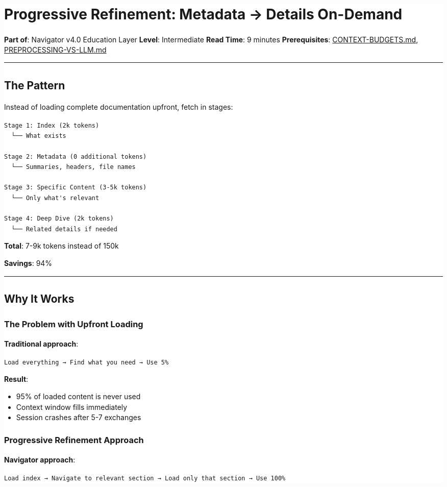 # Progressive Refinement: Metadata → Details On-Demand

**Part of**: Navigator v4.0 Education Layer
**Level**: Intermediate
**Read Time**: 9 minutes
**Prerequisites**: [CONTEXT-BUDGETS.md](./CONTEXT-BUDGETS.md), [PREPROCESSING-VS-LLM.md](./PREPROCESSING-VS-LLM.md)

---

## The Pattern

Instead of loading complete documentation upfront, fetch in stages:

```
Stage 1: Index (2k tokens)
  └── What exists

Stage 2: Metadata (0 additional tokens)
  └── Summaries, headers, file names

Stage 3: Specific Content (3-5k tokens)
  └── Only what's relevant

Stage 4: Deep Dive (2k tokens)
  └── Related details if needed
```

**Total**: 7-9k tokens instead of 150k

**Savings**: 94%

---

## Why It Works

### The Problem with Upfront Loading

**Traditional approach**:
```
Load everything → Find what you need → Use 5%
```

**Result**:
- 95% of loaded content is never used
- Context window fills immediately
- Session crashes after 5-7 exchanges

### Progressive Refinement Approach

**Navigator approach**:
```
Load index → Navigate to relevant section → Load only that section → Use 100%
```
